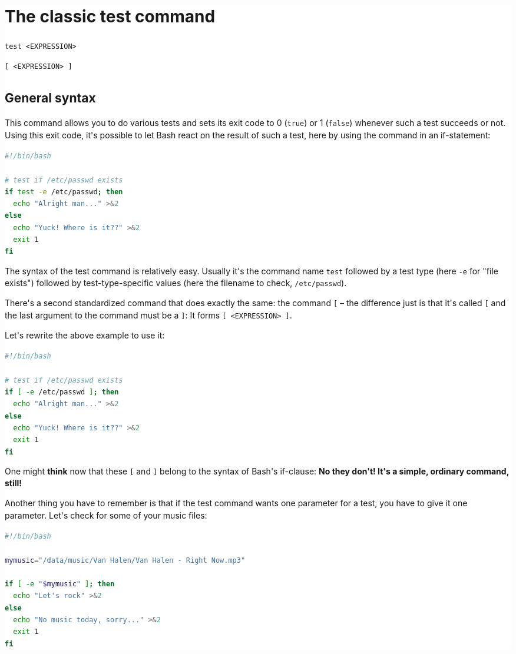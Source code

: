 # The classic test command

`test <EXPRESSION>`

`[ <EXPRESSION> ]`

## General syntax

This command allows you to do various tests and sets its exit code to 0 (`true`) or 1 (`false`) whenever such a test succeeds or not.
Using this exit code, it's possible to let Bash react on the result of such a test, here by using the command in an if-statement:

```bash
#!/bin/bash

# test if /etc/passwd exists
if test -e /etc/passwd; then
  echo "Alright man..." >&2
else
  echo "Yuck! Where is it??" >&2
  exit 1
fi
```

The syntax of the test command is relatively easy.
Usually it's the command name `test` followed by a test type (here `-e` for "file exists") followed by test-type-specific values (here the filename to check, `/etc/passwd`).

There's a second standardized command that does exactly the same: the command `[` – the difference just is that it's called `[` and the last argument to the command must be a `]`: It forms `[ <EXPRESSION> ]`.

Let's rewrite the above example to use it:

```bash
#!/bin/bash

# test if /etc/passwd exists
if [ -e /etc/passwd ]; then
  echo "Alright man..." >&2
else
  echo "Yuck! Where is it??" >&2
  exit 1
fi
```

One might **think** now that these `[` and `]` belong to the syntax of Bash's if-clause: **No they don't! It's a simple, ordinary command, still!**

Another thing you have to remember is that if the test command wants one parameter for a test, you have to give it one parameter.
Let's check for some of your music files:

```bash
#!/bin/bash

mymusic="/data/music/Van Halen/Van Halen - Right Now.mp3"

if [ -e "$mymusic" ]; then
  echo "Let's rock" >&2
else
  echo "No music today, sorry..." >&2
  exit 1
fi
```


[^1]: <rant\>Of course, one can wonder what is the use of including the